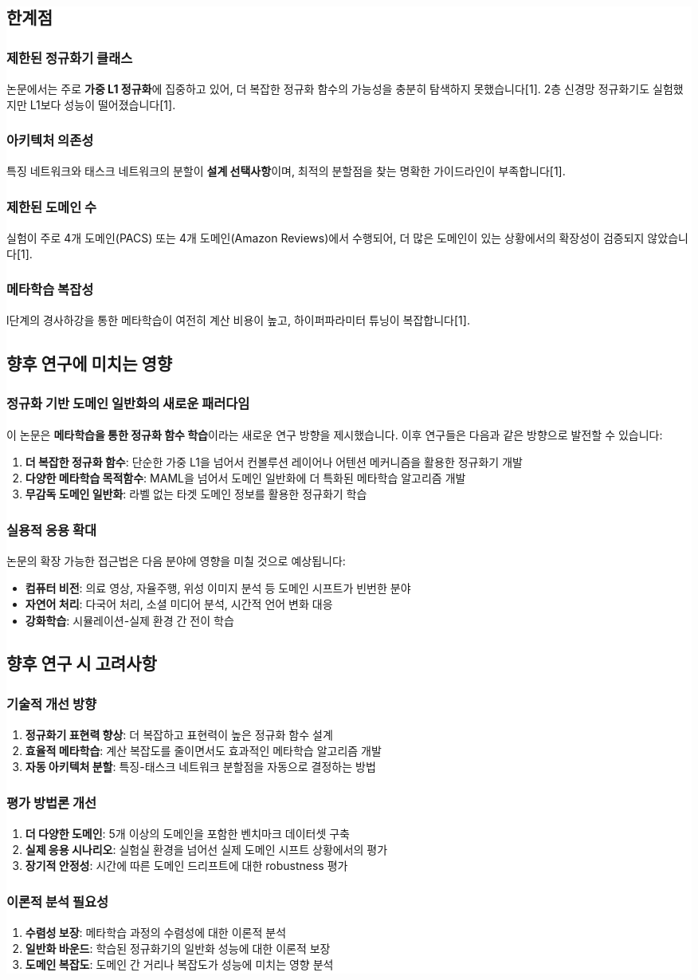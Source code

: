 ## 한계점

### 제한된 정규화기 클래스
논문에서는 주로 **가중 L1 정규화**에 집중하고 있어, 더 복잡한 정규화 함수의 가능성을 충분히 탐색하지 못했습니다[1]. 2층 신경망 정규화기도 실험했지만 L1보다 성능이 떨어졌습니다[1].

### 아키텍처 의존성
특징 네트워크와 태스크 네트워크의 분할이 **설계 선택사항**이며, 최적의 분할점을 찾는 명확한 가이드라인이 부족합니다[1].

### 제한된 도메인 수
실험이 주로 4개 도메인(PACS) 또는 4개 도메인(Amazon Reviews)에서 수행되어, 더 많은 도메인이 있는 상황에서의 확장성이 검증되지 않았습니다[1].

### 메타학습 복잡성
l단계의 경사하강을 통한 메타학습이 여전히 계산 비용이 높고, 하이퍼파라미터 튜닝이 복잡합니다[1].

## 향후 연구에 미치는 영향

### 정규화 기반 도메인 일반화의 새로운 패러다임
이 논문은 **메타학습을 통한 정규화 함수 학습**이라는 새로운 연구 방향을 제시했습니다. 이후 연구들은 다음과 같은 방향으로 발전할 수 있습니다:

1. **더 복잡한 정규화 함수**: 단순한 가중 L1을 넘어서 컨볼루션 레이어나 어텐션 메커니즘을 활용한 정규화기 개발
2. **다양한 메타학습 목적함수**: MAML을 넘어서 도메인 일반화에 더 특화된 메타학습 알고리즘 개발
3. **무감독 도메인 일반화**: 라벨 없는 타겟 도메인 정보를 활용한 정규화기 학습

### 실용적 응용 확대
논문의 확장 가능한 접근법은 다음 분야에 영향을 미칠 것으로 예상됩니다:
- **컴퓨터 비전**: 의료 영상, 자율주행, 위성 이미지 분석 등 도메인 시프트가 빈번한 분야
- **자연어 처리**: 다국어 처리, 소셜 미디어 분석, 시간적 언어 변화 대응
- **강화학습**: 시뮬레이션-실제 환경 간 전이 학습

## 향후 연구 시 고려사항

### 기술적 개선 방향
1. **정규화기 표현력 향상**: 더 복잡하고 표현력이 높은 정규화 함수 설계
2. **효율적 메타학습**: 계산 복잡도를 줄이면서도 효과적인 메타학습 알고리즘 개발
3. **자동 아키텍처 분할**: 특징-태스크 네트워크 분할점을 자동으로 결정하는 방법

### 평가 방법론 개선
1. **더 다양한 도메인**: 5개 이상의 도메인을 포함한 벤치마크 데이터셋 구축
2. **실제 응용 시나리오**: 실험실 환경을 넘어선 실제 도메인 시프트 상황에서의 평가
3. **장기적 안정성**: 시간에 따른 도메인 드리프트에 대한 robustness 평가

### 이론적 분석 필요성
1. **수렴성 보장**: 메타학습 과정의 수렴성에 대한 이론적 분석
2. **일반화 바운드**: 학습된 정규화기의 일반화 성능에 대한 이론적 보장
3. **도메인 복잡도**: 도메인 간 거리나 복잡도가 성능에 미치는 영향 분석
